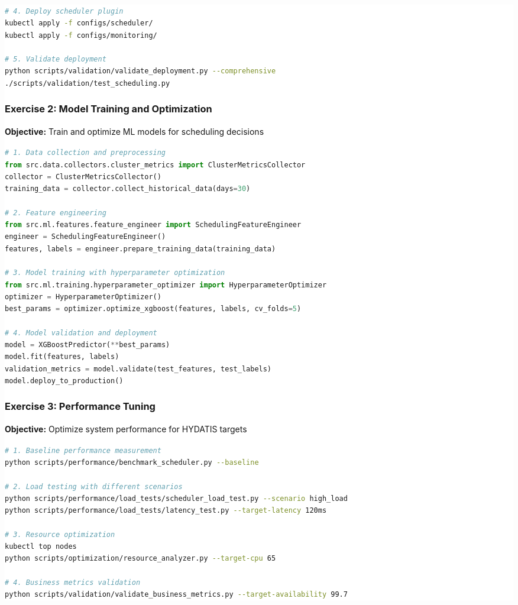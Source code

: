 ```bash
# 4. Deploy scheduler plugin
kubectl apply -f configs/scheduler/
kubectl apply -f configs/monitoring/

# 5. Validate deployment
python scripts/validation/validate_deployment.py --comprehensive
./scripts/validation/test_scheduling.py
```

### Exercise 2: Model Training and Optimization
**Objective:** Train and optimize ML models for scheduling decisions

```python
# 1. Data collection and preprocessing
from src.data.collectors.cluster_metrics import ClusterMetricsCollector
collector = ClusterMetricsCollector()
training_data = collector.collect_historical_data(days=30)

# 2. Feature engineering
from src.ml.features.feature_engineer import SchedulingFeatureEngineer
engineer = SchedulingFeatureEngineer()
features, labels = engineer.prepare_training_data(training_data)

# 3. Model training with hyperparameter optimization
from src.ml.training.hyperparameter_optimizer import HyperparameterOptimizer
optimizer = HyperparameterOptimizer()
best_params = optimizer.optimize_xgboost(features, labels, cv_folds=5)

# 4. Model validation and deployment
model = XGBoostPredictor(**best_params)
model.fit(features, labels)
validation_metrics = model.validate(test_features, test_labels)
model.deploy_to_production()
```

### Exercise 3: Performance Tuning
**Objective:** Optimize system performance for HYDATIS targets

```bash
# 1. Baseline performance measurement
python scripts/performance/benchmark_scheduler.py --baseline

# 2. Load testing with different scenarios
python scripts/performance/load_tests/scheduler_load_test.py --scenario high_load
python scripts/performance/load_tests/latency_test.py --target-latency 120ms

# 3. Resource optimization
kubectl top nodes
python scripts/optimization/resource_analyzer.py --target-cpu 65

# 4. Business metrics validation
python scripts/validation/validate_business_metrics.py --target-availability 99.7
```
